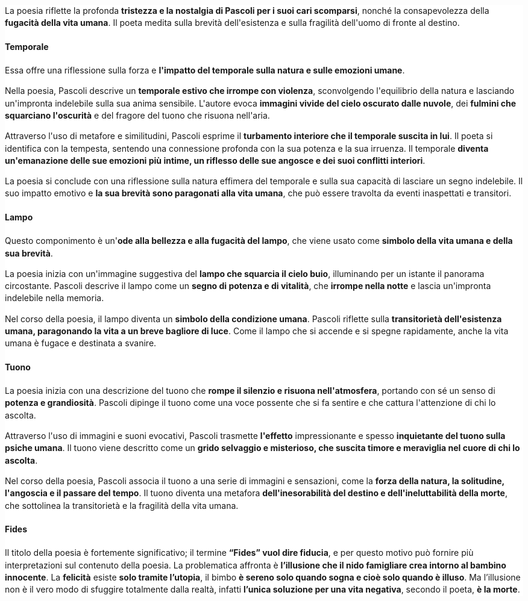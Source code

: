 La poesia riflette la profonda **tristezza e la nostalgia di Pascoli per i suoi cari scomparsi**, nonché la consapevolezza della **fugacità della vita umana**. Il poeta medita sulla brevità dell'esistenza e sulla fragilità dell'uomo di fronte al destino.

#### Temporale
Essa offre una riflessione sulla forza e **l'impatto del temporale sulla natura e sulle emozioni umane**.

Nella poesia, Pascoli descrive un **temporale estivo che irrompe con violenza**, sconvolgendo l'equilibrio della natura e lasciando un'impronta indelebile sulla sua anima sensibile. L'autore evoca **immagini vivide del cielo oscurato dalle nuvole**, dei **fulmini che squarciano l'oscurità** e del fragore del tuono che risuona nell'aria.

Attraverso l'uso di metafore e similitudini, Pascoli esprime il **turbamento interiore che il temporale suscita in lui**. Il poeta si identifica con la tempesta, sentendo una connessione profonda con la sua potenza e la sua irruenza. Il temporale **diventa un'emanazione delle sue emozioni più intime, un riflesso delle sue angosce e dei suoi conflitti interiori**.

La poesia si conclude con una riflessione sulla natura effimera del temporale e sulla sua capacità di lasciare un segno indelebile. Il suo impatto emotivo e **la sua brevità sono paragonati alla vita umana**, che può essere travolta da eventi inaspettati e transitori.

#### Lampo
Questo componimento è un'**ode alla bellezza e alla fugacità del lampo**, che viene usato come **simbolo della vita umana e della sua brevità**.

La poesia inizia con un'immagine suggestiva del **lampo che squarcia il cielo buio**, illuminando per un istante il panorama circostante. Pascoli descrive il lampo come un **segno di potenza e di vitalità**, che **irrompe nella notte** e lascia un'impronta indelebile nella memoria.

Nel corso della poesia, il lampo diventa un **simbolo della condizione umana**. Pascoli riflette sulla **transitorietà dell'esistenza umana, paragonando la vita a un breve bagliore di luce**. Come il lampo che si accende e si spegne rapidamente, anche la vita umana è fugace e destinata a svanire.

#### Tuono
La poesia inizia con una descrizione del tuono che **rompe il silenzio e risuona nell'atmosfera**, portando con sé un senso di **potenza e grandiosità**. Pascoli dipinge il tuono come una voce possente che si fa sentire e che cattura l'attenzione di chi lo ascolta.

Attraverso l'uso di immagini e suoni evocativi, Pascoli trasmette **l'effetto** impressionante e spesso **inquietante del tuono sulla psiche umana**. Il tuono viene descritto come un **grido selvaggio e misterioso, che suscita timore e meraviglia nel cuore di chi lo ascolta**.

Nel corso della poesia, Pascoli associa il tuono a una serie di immagini e sensazioni, come la **forza della natura, la solitudine, l'angoscia e il passare del tempo**. Il tuono diventa una metafora **dell'inesorabilità del destino e dell'ineluttabilità della morte**, che sottolinea la transitorietà e la fragilità della vita umana.

#### Fides
Il titolo della poesia è fortemente significativo; il termine **“Fides” vuol dire fiducia**, e per questo motivo può fornire più interpretazioni sul contenuto della poesia. La problematica affronta è **l’illusione che il nido famigliare crea intorno al bambino innocente**. La **felicità** esiste **solo tramite l’utopia**, il bimbo **è sereno solo quando sogna e cioè solo quando è illuso**. Ma l’illusione non è il vero modo di sfuggire totalmente dalla realtà, infatti **l’unica soluzione per una vita negativa**, secondo il poeta, **è la morte**.
